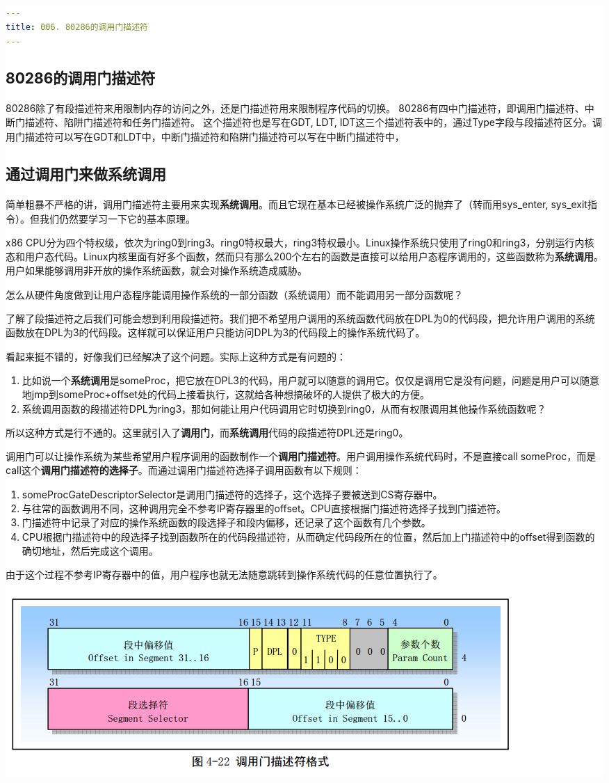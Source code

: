 ```yaml
---
title: 006. 80286的调用门描述符
---
```

## 80286的调用门描述符

80286除了有段描述符来用限制内存的访问之外，还是门描述符用来限制程序代码的切换。
80286有四中门描述符，即调用门描述符、中断门描述符、陷阱门描述符和任务门描述符。
这个描述符也是写在GDT, LDT, IDT这三个描述符表中的，通过Type字段与段描述符区分。调用门描述符可以写在GDT和LDT中，中断门描述符和陷阱门描述符可以写在中断门描述符中，

## 通过调用门来做系统调用

简单粗暴不严格的讲，调用门描述符主要用来实现**系统调用**。而且它现在基本已经被操作系统广泛的抛弃了（转而用sys_enter, sys_exit指令）。但我们仍然要学习一下它的基本原理。

x86 CPU分为四个特权级，依次为ring0到ring3。ring0特权最大，ring3特权最小。Linux操作系统只使用了ring0和ring3，分别运行内核态和用户态代码。Linux内核里面有好多个函数，然而只有那么200个左右的函数是直接可以给用户态程序调用的，这些函数称为**系统调用**。用户如果能够调用非开放的操作系统函数，就会对操作系统造成威胁。

怎么从硬件角度做到让用户态程序能调用操作系统的一部分函数（系统调用）而不能调用另一部分函数呢？

了解了段描述符之后我们可能会想到利用段描述符。我们把不希望用户调用的系统函数代码放在DPL为0的代码段，把允许用户调用的系统函数放在DPL为3的代码段。这样就可以保证用户只能访问DPL为3的代码段上的操作系统代码了。

看起来挺不错的，好像我们已经解决了这个问题。实际上这种方式是有问题的：
1. 比如说一个**系统调用**是someProc，把它放在DPL3的代码，用户就可以随意的调用它。仅仅是调用它是没有问题，问题是用户可以随意地jmp到someProc+offset处的代码上接着执行，这就给各种想搞破坏的人提供了极大的方便。
2. 系统调用函数的段描述符DPL为ring3，那如何能让用户代码调用它时切换到ring0，从而有权限调用其他操作系统函数呢？

所以这种方式是行不通的。这里就引入了**调用门**，而**系统调用**代码的段描述符DPL还是ring0。

调用门可以让操作系统为某些希望用户程序调用的函数制作一个**调用门描述符**。用户调用操作系统代码时，不是直接call someProc，而是call这个**调用门描述符的选择子**。而通过调用门描述符选择子调用函数有以下规则：
1. someProcGateDescriptorSelector是调用门描述符的选择子，这个选择子要被送到CS寄存器中。
2. 与往常的函数调用不同，这种调用完全不参考IP寄存器里的offset。CPU直接根据门描述符选择子找到门描述符。
3. 门描述符中记录了对应的操作系统函数的段选择子和段内偏移，还记录了这个函数有几个参数。
4. CPU根据门描述符中的段选择子找到函数所在的代码段描述符，从而确定代码段所在的位置，然后加上门描述符中的offset得到函数的确切地址，然后完成这个调用。

由于这个过程不参考IP寄存器中的值，用户程序也就无法随意跳转到操作系统代码的任意位置执行了。

![](/assets/Ai52bwJ.png)
